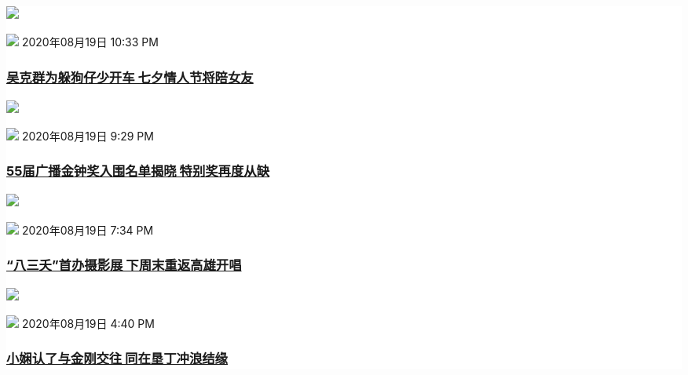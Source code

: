 <a href="/gb/20/8/19/n12343022.md#1" target="_blank">
<img width="320" src="https://i.epochtimes.com/assets/uploads/2020/08/2008190444332122-ss1-300x200.jpg">
</a>
<p>
<img src="https://www.epochtimes.com/assets/themes/djy/images/time.gif">
2020年08月19日 10:33 PM</p>
</td>
</tr>
  <tr>
<td>
<h3>
<a href="/gb/20/8/19/n12342875.md#1" target="_blank">
吴克群为躲狗仔少开车 七夕情人节将陪女友</a>
<br>
</h3>
<a href="/gb/20/8/19/n12342875.md#1" target="_blank">
<img width="320" src="https://i.epochtimes.com/assets/uploads/2020/08/2008190629112384-300x200.jpg">
</a>
<p>
<img src="https://www.epochtimes.com/assets/themes/djy/images/time.gif">
2020年08月19日 9:29 PM</p>
</td>
</tr>
  <tr>
<td>
<h3>
<a href="/gb/20/8/19/n12342607.md#1" target="_blank">
55届广播金钟奖入围名单揭晓 特别奖再度从缺</a>
<br>
</h3>
<a href="/gb/20/8/19/n12342607.md#1" target="_blank">
<img width="320" src="https://i.epochtimes.com/assets/uploads/2020/08/2008190658001487-300x200.jpg">
</a>
<p>
<img src="https://www.epochtimes.com/assets/themes/djy/images/time.gif">
2020年08月19日 7:34 PM</p>
</td>
</tr>
  <tr>
<td>
<h3>
<a href="/gb/20/8/19/n12342171.md#1" target="_blank">
“八三夭”首办摄影展 下周末重返高雄开唱</a>
<br>
</h3>
<a href="/gb/20/8/19/n12342171.md#1" target="_blank">
<img width="320" src="https://i.epochtimes.com/assets/uploads/2020/08/2008190411081487-300x225.jpg">
</a>
<p>
<img src="https://www.epochtimes.com/assets/themes/djy/images/time.gif">
2020年08月19日 4:40 PM</p>
</td>
</tr>
  <tr>
<td>
<h3>
<a href="/gb/20/8/19/n12342056.md#1" target="_blank">
小娴认了与金刚交往 同在垦丁冲浪结缘</a>
<br>